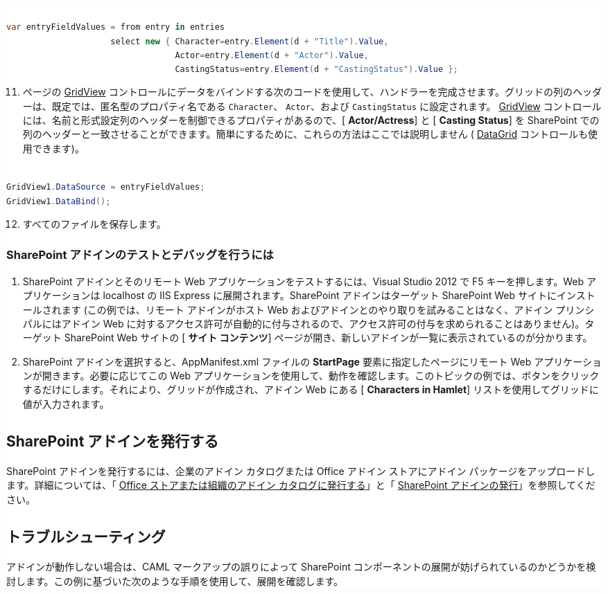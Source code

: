   ```cs
  
var entryFieldValues = from entry in entries
                       select new { Character=entry.Element(d + "Title").Value, 
                                    Actor=entry.Element(d + "Actor").Value, 
                                    CastingStatus=entry.Element(d + "CastingStatus").Value };

  ```

11. ページの  [GridView](https://msdn.microsoft.com/library/System.Web.UI.WebControls.GridView.aspx) コントロールにデータをバインドする次のコードを使用して、ハンドラーを完成させます。グリッドの列のヘッダーは、既定では、匿名型のプロパティ名である `Character`、 `Actor`、および  `CastingStatus` に設定されます。 [GridView](https://msdn.microsoft.com/library/System.Web.UI.WebControls.GridView.aspx) コントロールには、名前と形式設定列のヘッダーを制御できるプロパティがあるので、[ **Actor/Actress**] と [ **Casting Status**] を SharePoint での列のヘッダーと一致させることができます。簡単にするために、これらの方法はここでは説明しません ( [DataGrid](https://msdn.microsoft.com/library/System.Web.UI.WebControls.DataGrid.aspx) コントロールも使用できます)。
    
  ```cs
  
GridView1.DataSource = entryFieldValues;
GridView1.DataBind();

  ```

12. すべてのファイルを保存します。
    
  

### SharePoint アドインのテストとデバッグを行うには


1. SharePoint アドインとそのリモート Web アプリケーションをテストするには、Visual Studio 2012 で F5 キーを押します。Web アプリケーションは localhost の IIS Express に展開されます。SharePoint アドインはターゲット SharePoint Web サイトにインストールされます (この例では、リモート アドインがホスト Web およびアドインとのやり取りを試みることはなく、アドイン プリンシパルにはアドイン Web に対するアクセス許可が自動的に付与されるので、アクセス許可の付与を求められることはありません)。ターゲット SharePoint Web サイトの [ **サイト コンテンツ**] ページが開き、新しいアドインが一覧に表示されているのが分かります。
    
  
2. SharePoint アドインを選択すると、AppManifest.xml ファイルの **StartPage** 要素に指定したページにリモート Web アプリケーションが開きます。必要に応じてこの Web アプリケーションを使用して、動作を確認します。このトピックの例では、ボタンをクリックするだけにします。それにより、グリッドが作成され、アドイン Web にある [ **Characters in Hamlet**] リストを使用してグリッドに値が入力されます。
    
  

## SharePoint アドインを発行する
<a name="Publish"> </a>

SharePoint アドインを発行するには、企業のアドイン カタログまたは Office アドイン ストアにアドイン パッケージをアップロードします。詳細については、「 [Office ストアまたは組織のアドイン カタログに発行する](deploying-and-installing-sharepoint-add-ins-methods-and-options.md#MarketOrCatalog)」と「 [SharePoint アドインの発行](publish-sharepoint-add-ins.md)」を参照してください。
  
    
    

## トラブルシューティング
<a name="Troubleshooting"> </a>

アドインが動作しない場合は、CAML マークアップの誤りによって SharePoint コンポーネントの展開が妨げられているのかどうかを検討します。この例に基づいた次のような手順を使用して、展開を確認します。
  